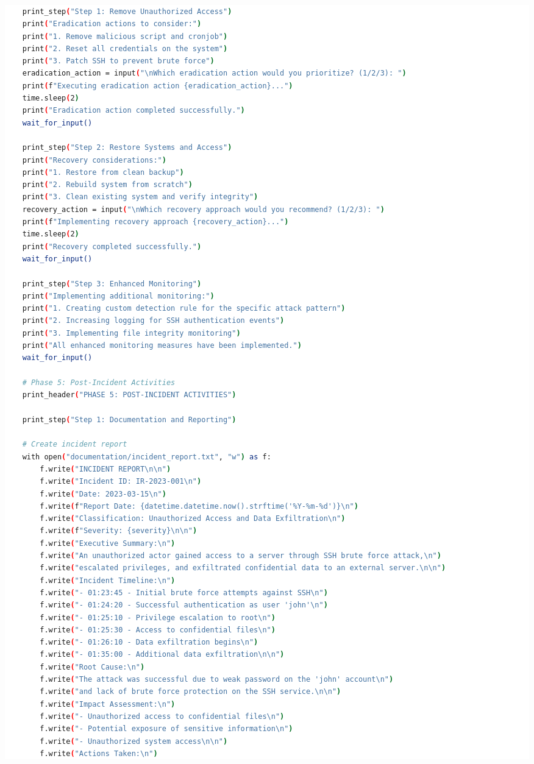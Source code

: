    ```bash
       print_step("Step 1: Remove Unauthorized Access")
       print("Eradication actions to consider:")
       print("1. Remove malicious script and cronjob")
       print("2. Reset all credentials on the system")
       print("3. Patch SSH to prevent brute force")
       eradication_action = input("\nWhich eradication action would you prioritize? (1/2/3): ")
       print(f"Executing eradication action {eradication_action}...")
       time.sleep(2)
       print("Eradication action completed successfully.")
       wait_for_input()
       
       print_step("Step 2: Restore Systems and Access")
       print("Recovery considerations:")
       print("1. Restore from clean backup")
       print("2. Rebuild system from scratch")
       print("3. Clean existing system and verify integrity")
       recovery_action = input("\nWhich recovery approach would you recommend? (1/2/3): ")
       print(f"Implementing recovery approach {recovery_action}...")
       time.sleep(2)
       print("Recovery completed successfully.")
       wait_for_input()
       
       print_step("Step 3: Enhanced Monitoring")
       print("Implementing additional monitoring:")
       print("1. Creating custom detection rule for the specific attack pattern")
       print("2. Increasing logging for SSH authentication events")
       print("3. Implementing file integrity monitoring")
       print("All enhanced monitoring measures have been implemented.")
       wait_for_input()
       
       # Phase 5: Post-Incident Activities
       print_header("PHASE 5: POST-INCIDENT ACTIVITIES")
       
       print_step("Step 1: Documentation and Reporting")
       
       # Create incident report
       with open("documentation/incident_report.txt", "w") as f:
           f.write("INCIDENT REPORT\n\n")
           f.write("Incident ID: IR-2023-001\n")
           f.write("Date: 2023-03-15\n")
           f.write(f"Report Date: {datetime.datetime.now().strftime('%Y-%m-%d')}\n")
           f.write("Classification: Unauthorized Access and Data Exfiltration\n")
           f.write(f"Severity: {severity}\n\n")
           f.write("Executive Summary:\n")
           f.write("An unauthorized actor gained access to a server through SSH brute force attack,\n")
           f.write("escalated privileges, and exfiltrated confidential data to an external server.\n\n")
           f.write("Incident Timeline:\n")
           f.write("- 01:23:45 - Initial brute force attempts against SSH\n")
           f.write("- 01:24:20 - Successful authentication as user 'john'\n")
           f.write("- 01:25:10 - Privilege escalation to root\n")
           f.write("- 01:25:30 - Access to confidential files\n")
           f.write("- 01:26:10 - Data exfiltration begins\n")
           f.write("- 01:35:00 - Additional data exfiltration\n\n")
           f.write("Root Cause:\n")
           f.write("The attack was successful due to weak password on the 'john' account\n")
           f.write("and lack of brute force protection on the SSH service.\n\n")
           f.write("Impact Assessment:\n")
           f.write("- Unauthorized access to confidential files\n")
           f.write("- Potential exposure of sensitive information\n")
           f.write("- Unauthorized system access\n\n")
           f.write("Actions Taken:\n")
   ```